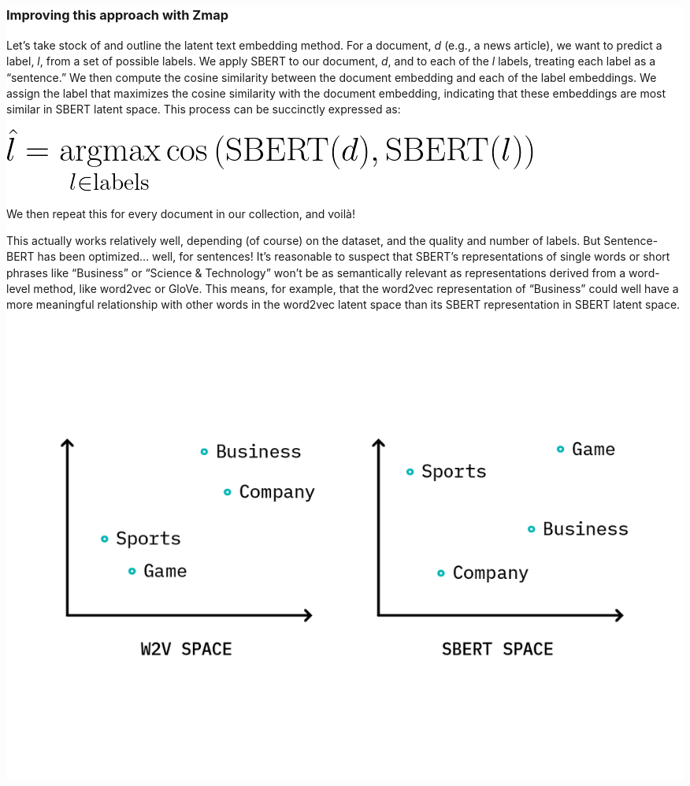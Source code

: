 ### Improving this approach with Zmap

Let’s take stock of and outline the latent text embedding method. For a document, _d_ (e.g., a news article), we want to predict a label, _l_, from a set of possible labels. We apply SBERT to our document, _d_, and to each of the _l_ labels, treating each label as a “sentence.” We then compute the cosine similarity between the document embedding and each of the label embeddings. We assign the label that maximizes the cosine similarity with the document embedding, indicating that these embeddings are most similar in SBERT latent space. This process can be succinctly expressed as:

![](figures/cosinesim_basic.gif)

We then repeat this for every document in our collection, and voilà! 

This actually works relatively well, depending (of course) on the dataset, and the quality and number of labels. But Sentence-BERT has been optimized… well, for sentences! It’s reasonable to suspect that SBERT’s representations of single words or short phrases like “Business” or “Science & Technology” won’t be as semantically relevant as representations derived from a word-level method, like word2vec or GloVe. This means, for example, that the word2vec representation of “Business” could well have a more meaningful relationship with other words in the word2vec latent space than its SBERT representation in SBERT latent space.  

![Left: w2v latent space showing the relationship between business:company :: blah:blah. Right: SBERT space with the same words, but without the analogy-like structure](figures/ff18-04.png)

